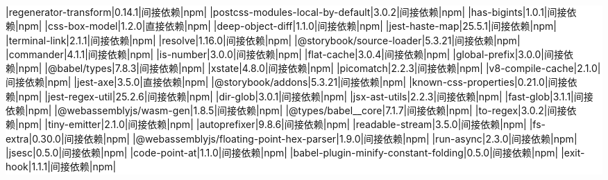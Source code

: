|regenerator-transform|0.14.1|间接依赖|npm|
|postcss-modules-local-by-default|3.0.2|间接依赖|npm|
|has-bigints|1.0.1|间接依赖|npm|
|css-box-model|1.2.0|直接依赖|npm|
|deep-object-diff|1.1.0|间接依赖|npm|
|jest-haste-map|25.5.1|间接依赖|npm|
|terminal-link|2.1.1|间接依赖|npm|
|resolve|1.16.0|间接依赖|npm|
|@storybook/source-loader|5.3.21|间接依赖|npm|
|commander|4.1.1|间接依赖|npm|
|is-number|3.0.0|间接依赖|npm|
|flat-cache|3.0.4|间接依赖|npm|
|global-prefix|3.0.0|间接依赖|npm|
|@babel/types|7.8.3|间接依赖|npm|
|xstate|4.8.0|间接依赖|npm|
|picomatch|2.2.3|间接依赖|npm|
|v8-compile-cache|2.1.0|间接依赖|npm|
|jest-axe|3.5.0|直接依赖|npm|
|@storybook/addons|5.3.21|间接依赖|npm|
|known-css-properties|0.21.0|间接依赖|npm|
|jest-regex-util|25.2.6|间接依赖|npm|
|dir-glob|3.0.1|间接依赖|npm|
|jsx-ast-utils|2.2.3|间接依赖|npm|
|fast-glob|3.1.1|间接依赖|npm|
|@webassemblyjs/wasm-gen|1.8.5|间接依赖|npm|
|@types/babel__core|7.1.7|间接依赖|npm|
|to-regex|3.0.2|间接依赖|npm|
|tiny-emitter|2.1.0|间接依赖|npm|
|autoprefixer|9.8.6|间接依赖|npm|
|readable-stream|3.5.0|间接依赖|npm|
|fs-extra|0.30.0|间接依赖|npm|
|@webassemblyjs/floating-point-hex-parser|1.9.0|间接依赖|npm|
|run-async|2.3.0|间接依赖|npm|
|jsesc|0.5.0|间接依赖|npm|
|code-point-at|1.1.0|间接依赖|npm|
|babel-plugin-minify-constant-folding|0.5.0|间接依赖|npm|
|exit-hook|1.1.1|间接依赖|npm|